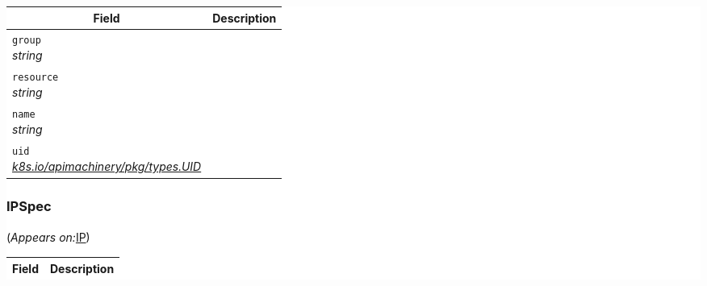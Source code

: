 <table>
<thead>
<tr>
<th>Field</th>
<th>Description</th>
</tr>
</thead>
<tbody>
<tr>
<td>
<code>group</code><br/>
<em>
string
</em>
</td>
<td>
</td>
</tr>
<tr>
<td>
<code>resource</code><br/>
<em>
string
</em>
</td>
<td>
</td>
</tr>
<tr>
<td>
<code>name</code><br/>
<em>
string
</em>
</td>
<td>
</td>
</tr>
<tr>
<td>
<code>uid</code><br/>
<em>
<a href="https://pkg.go.dev/k8s.io/apimachinery/pkg/types#UID">
k8s.io/apimachinery/pkg/types.UID
</a>
</em>
</td>
<td>
</td>
</tr>
</tbody>
</table>
<h3 id="core.apinet.ironcore.dev/v1alpha1.IPSpec">IPSpec
</h3>
<p>
(<em>Appears on:</em><a href="#core.apinet.ironcore.dev/v1alpha1.IP">IP</a>)
</p>
<div>
</div>
<table>
<thead>
<tr>
<th>Field</th>
<th>Description</th>